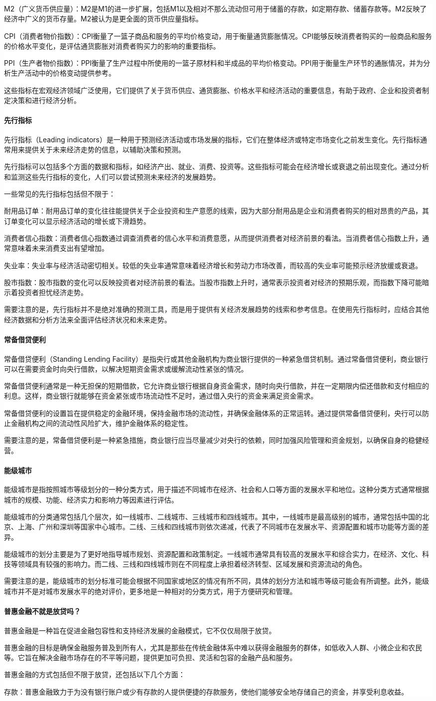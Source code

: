 M2（广义货币供应量）：M2是M1的进一步扩展，包括M1以及相对不那么流动但可用于储蓄的存款，如定期存款、储蓄存款等。M2反映了经济中广义的货币存量。M2被认为是更全面的货币供应量指标。

CPI（消费者物价指数）：CPI衡量了一篮子商品和服务的平均价格变动，用于衡量通货膨胀情况。CPI能够反映消费者购买的一般商品和服务的价格水平变化，是评估通货膨胀对消费者购买力的影响的重要指标。

PPI（生产者物价指数）：PPI衡量了生产过程中所使用的一篮子原材料和半成品的平均价格变动。PPI用于衡量生产环节的通胀情况，并为分析生产活动中的价格变动提供参考。

这些指标在宏观经济领域广泛使用，它们提供了关于货币供应、通货膨胀、价格水平和经济活动的重要信息，有助于政府、企业和投资者制定决策和进行经济分析。

#### 先行指标

先行指标（Leading indicators）是一种用于预测经济活动或市场发展的指标，它们在整体经济或特定市场变化之前发生变化。先行指标通常用来提供关于未来经济走势的信息，以辅助决策和预测。

先行指标可以包括多个方面的数据和指标，如经济产出、就业、消费、投资等。这些指标可能会在经济增长或衰退之前出现变化。通过分析和监测这些先行指标的变化，人们可以尝试预测未来经济的发展趋势。

一些常见的先行指标包括但不限于：

耐用品订单：耐用品订单的变化往往能提供关于企业投资和生产意愿的线索，因为大部分耐用品是企业和消费者购买的相对昂贵的产品，其订单变化可以显示经济活动的增长或下滑趋势。

消费者信心指数：消费者信心指数通过调查消费者的信心水平和消费意愿，从而提供消费者对经济前景的看法。当消费者信心指数上升，通常意味着未来消费支出有望增加。

失业率：失业率与经济活动密切相关。较低的失业率通常意味着经济增长和劳动力市场改善，而较高的失业率可能预示经济放缓或衰退。

股市指数：股市指数的变化可以反映投资者对经济前景的看法。当股市指数上升时，通常表示投资者对经济的预期乐观，而指数下降可能暗示着投资者担忧经济走势。

需要注意的是，先行指标并不是绝对准确的预测工具，而是用于提供有关经济发展趋势的线索和参考信息。在使用先行指标时，应结合其他经济数据和分析方法来全面评估经济状况和未来走势。

#### 常备借贷便利

常备借贷便利（Standing Lending Facility）是指央行或其他金融机构为商业银行提供的一种紧急借贷机制。通过常备借贷便利，商业银行可以在需要资金时向央行借款，以解决短期资金需求或缓解流动性紧张的情况。

常备借贷便利通常是一种无担保的短期借款，它允许商业银行根据自身资金需求，随时向央行借款，并在一定期限内偿还借款和支付相应的利息。这样，商业银行就能够在资金紧张或市场流动性不足时，通过借入央行的资金来满足资金需求。

常备借贷便利的设置旨在提供稳定的金融环境，保持金融市场的流动性，并确保金融体系的正常运转。通过提供常备借贷便利，央行可以防止金融机构之间的流动性风险扩大，维护金融体系的稳定性。

需要注意的是，常备借贷便利是一种紧急措施，商业银行应当尽量减少对央行的依赖，同时加强风险管理和资金规划，以确保自身的稳健经营。

#### 能级城市

能级城市是指按照城市等级划分的一种分类方式，用于描述不同城市在经济、社会和人口等方面的发展水平和地位。这种分类方式通常根据城市的规模、功能、经济实力和影响力等因素进行评估。

能级城市的分类通常包括几个层次，如一线城市、二线城市、三线城市和四线城市。其中，一线城市是最高级别的城市，通常包括中国的北京、上海、广州和深圳等国家中心城市。二线、三线和四线城市则依次递减，代表了不同城市在发展水平、资源配置和城市功能等方面的差异。

能级城市的划分主要是为了更好地指导城市规划、资源配置和政策制定。一线城市通常具有较高的发展水平和综合实力，在经济、文化、科技等领域具有较强的影响力。而二线、三线和四线城市则在不同程度上承担着经济转型、区域发展和资源流动的角色。

需要注意的是，能级城市的划分标准可能会根据不同国家或地区的情况有所不同，具体的划分方法和城市等级可能会有所调整。此外，能级城市并不是对城市发展水平的绝对评价，更多地是一种相对的分类方式，用于方便研究和管理。

#### 普惠金融不就是放贷吗？

普惠金融是一种旨在促进金融包容性和支持经济发展的金融模式，它不仅仅局限于放贷。

普惠金融的目标是确保金融服务普及到所有人，尤其是那些在传统金融体系中难以获得金融服务的群体，如低收入人群、小微企业和农民等。它旨在解决金融市场存在的不平等问题，提供更加可负担、灵活和包容的金融产品和服务。

普惠金融的方式包括但不限于放贷，还包括以下几个方面：

存款：普惠金融致力于为没有银行账户或少有存款的人提供便捷的存款服务，使他们能够安全地存储自己的资金，并享受利息收益。
